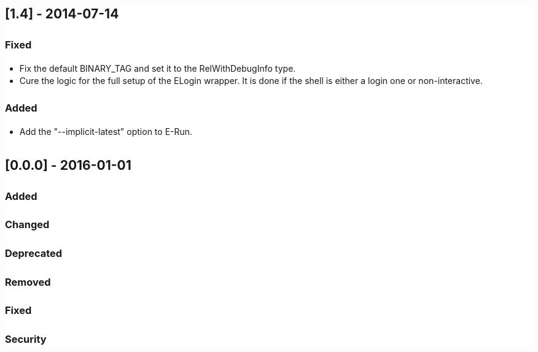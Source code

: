 
## [1.4] - 2014-07-14

### Fixed
- Fix the default BINARY_TAG and set it to the RelWithDebugInfo type.
- Cure the logic for the full setup of the ELogin wrapper. It is done if
  the shell is either a login one or non-interactive.

### Added
- Add the "--implicit-latest" option to E-Run.


## [0.0.0] - 2016-01-01

### Added

### Changed

### Deprecated

### Removed

### Fixed

### Security
